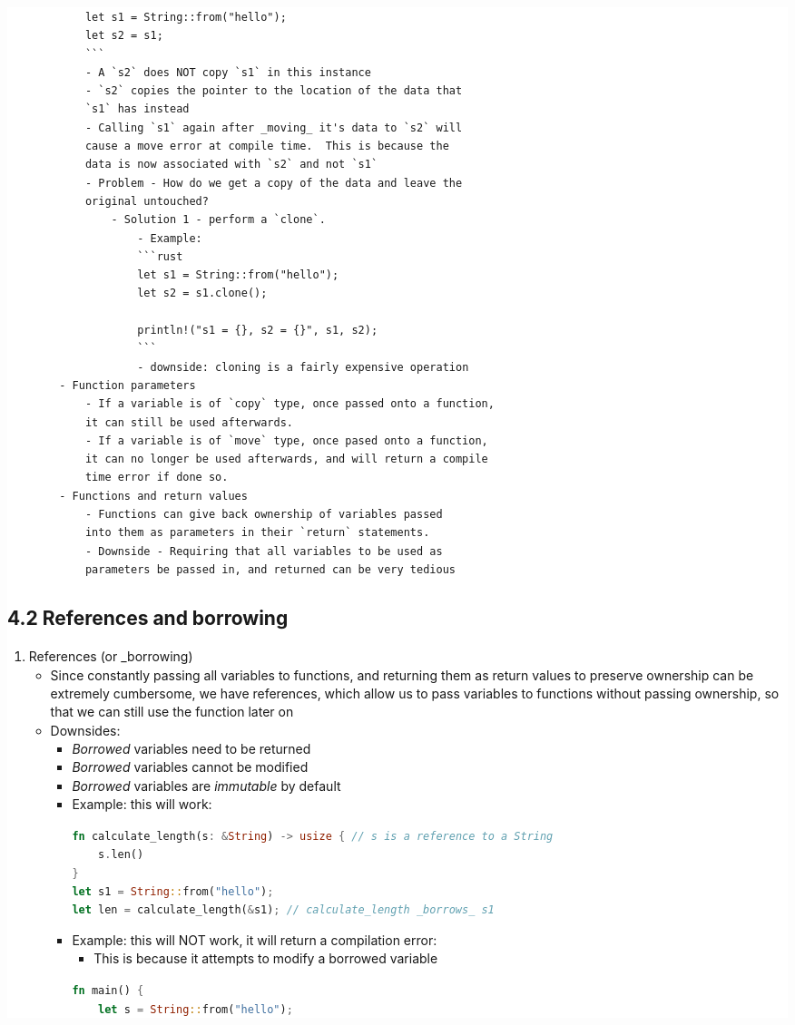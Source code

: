                 let s1 = String::from("hello");
                let s2 = s1;
                ```
                - A `s2` does NOT copy `s1` in this instance
                - `s2` copies the pointer to the location of the data that
                `s1` has instead
                - Calling `s1` again after _moving_ it's data to `s2` will
                cause a move error at compile time.  This is because the
                data is now associated with `s2` and not `s1`
                - Problem - How do we get a copy of the data and leave the
                original untouched?
                    - Solution 1 - perform a `clone`.
                        - Example:
                        ```rust
                        let s1 = String::from("hello");
                        let s2 = s1.clone();
                        
                        println!("s1 = {}, s2 = {}", s1, s2);
                        ```
                        - downside: cloning is a fairly expensive operation
            - Function parameters
                - If a variable is of `copy` type, once passed onto a function,
                it can still be used afterwards.
                - If a variable is of `move` type, once pased onto a function,
                it can no longer be used afterwards, and will return a compile
                time error if done so.
            - Functions and return values
                - Functions can give back ownership of variables passed 
                into them as parameters in their `return` statements.
                - Downside - Requiring that all variables to be used as
                parameters be passed in, and returned can be very tedious
                
## 4.2 References and borrowing
1. References (or _borrowing)
    - Since constantly passing all variables to functions, and returning
    them as return values to preserve ownership can be extremely 
    cumbersome, we have references, which allow us to pass variables
    to functions without passing ownership, so that we can still use
    the function later on
    - Downsides:
        - _Borrowed_ variables need to be returned
        - _Borrowed_ variables cannot be modified
        - _Borrowed_ variables are _immutable_ by default
        - Example: this will work:
            ```rust
            fn calculate_length(s: &String) -> usize { // s is a reference to a String
                s.len()
            }
            let s1 = String::from("hello");
            let len = calculate_length(&s1); // calculate_length _borrows_ s1
        - Example: this will NOT work, it will return a compilation error:
            - This is because it attempts to modify a borrowed variable 
            ```rust
            fn main() {
                let s = String::from("hello");
            